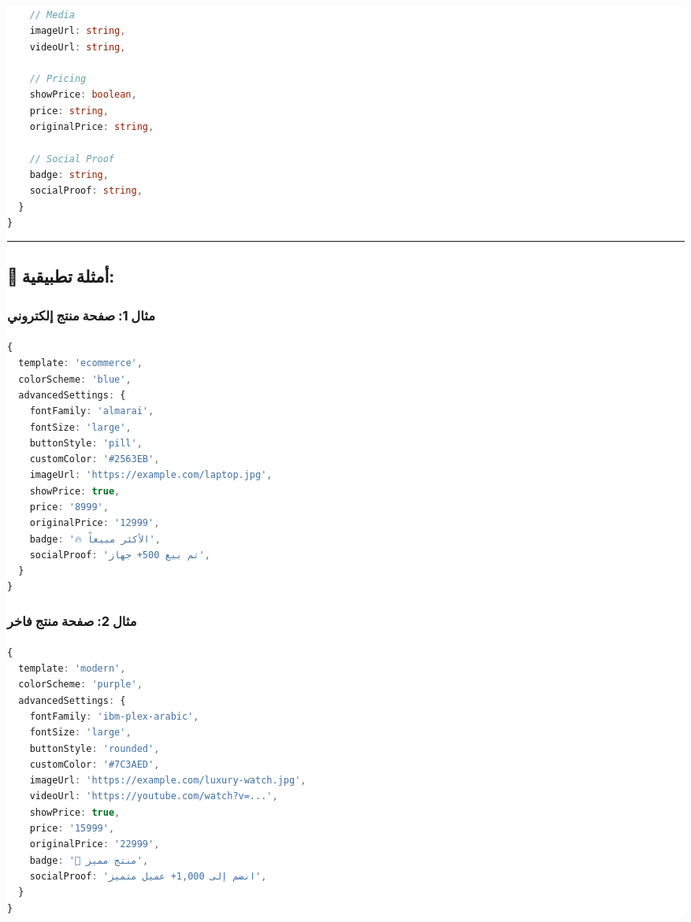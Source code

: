 ```typescript
    // Media
    imageUrl: string,
    videoUrl: string,
    
    // Pricing
    showPrice: boolean,
    price: string,
    originalPrice: string,
    
    // Social Proof
    badge: string,
    socialProof: string,
  }
}
```

---

## 🎨 **أمثلة تطبيقية:**

### **مثال 1: صفحة منتج إلكتروني**
```typescript
{
  template: 'ecommerce',
  colorScheme: 'blue',
  advancedSettings: {
    fontFamily: 'almarai',
    fontSize: 'large',
    buttonStyle: 'pill',
    customColor: '#2563EB',
    imageUrl: 'https://example.com/laptop.jpg',
    showPrice: true,
    price: '8999',
    originalPrice: '12999',
    badge: '🔥 الأكثر مبيعاً',
    socialProof: 'تم بيع 500+ جهاز',
  }
}
```

### **مثال 2: صفحة منتج فاخر**
```typescript
{
  template: 'modern',
  colorScheme: 'purple',
  advancedSettings: {
    fontFamily: 'ibm-plex-arabic',
    fontSize: 'large',
    buttonStyle: 'rounded',
    customColor: '#7C3AED',
    imageUrl: 'https://example.com/luxury-watch.jpg',
    videoUrl: 'https://youtube.com/watch?v=...',
    showPrice: true,
    price: '15999',
    originalPrice: '22999',
    badge: '💎 منتج مميز',
    socialProof: 'انضم إلى 1,000+ عميل متميز',
  }
}
```
